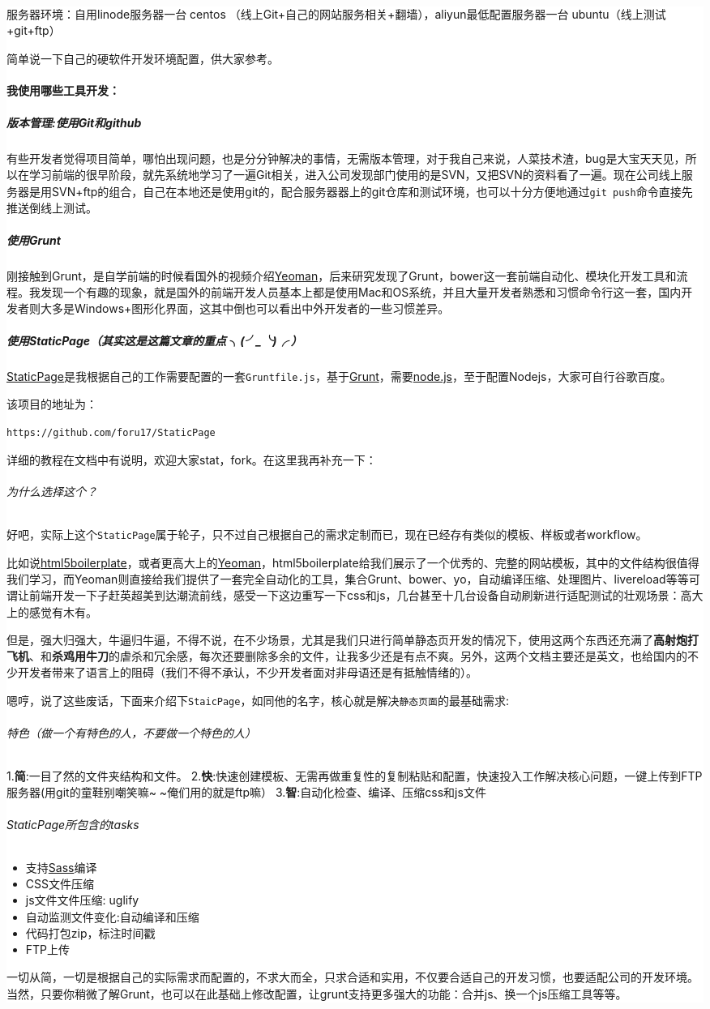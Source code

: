 服务器环境：自用linode服务器一台 centos （线上Git+自己的网站服务相关+翻墙），aliyun最低配置服务器一台 ubuntu（线上测试+git+ftp）

简单说一下自己的硬软件开发环境配置，供大家参考。

#### 我使用哪些工具开发：

##### 版本管理:使用Git和github

有些开发者觉得项目简单，哪怕出现问题，也是分分钟解决的事情，无需版本管理，对于我自己来说，人菜技术渣，bug是大宝天天见，所以在学习前端的很早阶段，就先系统地学习了一遍Git相关，进入公司发现部门使用的是SVN，又把SVN的资料看了一遍。现在公司线上服务器是用SVN+ftp的组合，自己在本地还是使用git的，配合服务器器上的git仓库和测试环境，也可以十分方便地通过`git push`命令直接先推送倒线上测试。

##### 使用Grunt

刚接触到Grunt，是自学前端的时候看国外的视频介绍[Yeoman](https://yeoman.io/)，后来研究发现了Grunt，bower这一套前端自动化、模块化开发工具和流程。我发现一个有趣的现象，就是国外的前端开发人员基本上都是使用Mac和OS系统，并且大量开发者熟悉和习惯命令行这一套，国内开发者则大多是Windows+图形化界面，这其中倒也可以看出中外开发者的一些习惯差异。

##### 使用StaticPage（其实这是这篇文章的重点 ╮(╯\_╰)╭ ）

[StaticPage](https://github.com/foru17/StaticPage)是我根据自己的工作需要配置的一套`Gruntfile.js`，基于[Grunt](https://gruntjs.com/)，需要[node.js](https://nodejs.org/)，至于配置Nodejs，大家可自行谷歌百度。

该项目的地址为：

```
https://github.com/foru17/StaticPage
```

详细的教程在文档中有说明，欢迎大家stat，fork。在这里我再补充一下：

###### 为什么选择这个？

好吧，实际上这个`StaticPage`属于轮子，只不过自己根据自己的需求定制而已，现在已经存有类似的模板、样板或者workflow。

比如说[html5boilerplate](https://github.com/h5bp/html5-boilerplate)，或者更高大上的[Yeoman](https://yeoman.io/)，html5boilerplate给我们展示了一个优秀的、完整的网站模板，其中的文件结构很值得我们学习，而Yeoman则直接给我们提供了一套完全自动化的工具，集合Grunt、bower、yo，自动编译压缩、处理图片、livereload等等可谓让前端开发一下子赶英超美到达潮流前线，感受一下这边重写一下css和js，几台甚至十几台设备自动刷新进行适配测试的壮观场景：高大上的感觉有木有。

但是，强大归强大，牛逼归牛逼，不得不说，在不少场景，尤其是我们只进行简单静态页开发的情况下，使用这两个东西还充满了**高射炮打飞机**、和**杀鸡用牛刀**的虐杀和冗余感，每次还要删除多余的文件，让我多少还是有点不爽。另外，这两个文档主要还是英文，也给国内的不少开发者带来了语言上的阻碍（我们不得不承认，不少开发者面对非母语还是有抵触情绪的）。

嗯哼，说了这些废话，下面来介绍下`StaicPage`，如同他的名字，核心就是解决`静态页面`的最基础需求:

###### 特色（做一个有特色的人，不要做一个特色的人）

1.**简**:一目了然的文件夹结构和文件。 2.**快**:快速创建模板、无需再做重复性的复制粘贴和配置，快速投入工作解决核心问题，一键上传到FTP服务器(用git的童鞋别嘲笑嘛~ ~俺们用的就是ftp嘛） 3.**智**:自动化检查、编译、压缩css和js文件

###### StaticPage所包含的tasks

- 支持[Sass](https://sass-lang.com/)编译
- CSS文件压缩
- js文件文件压缩: uglify
- 自动监测文件变化:自动编译和压缩
- 代码打包zip，标注时间戳
- FTP上传

一切从简，一切是根据自己的实际需求而配置的，不求大而全，只求合适和实用，不仅要合适自己的开发习惯，也要适配公司的开发环境。当然，只要你稍微了解Grunt，也可以在此基础上修改配置，让grunt支持更多强大的功能：合并js、换一个js压缩工具等等。
